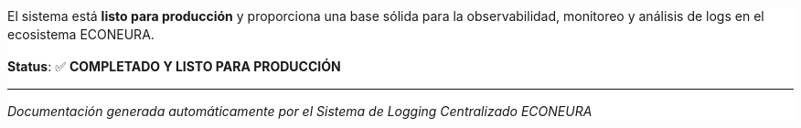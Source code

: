 El sistema está **listo para producción** y proporciona una base sólida para la observabilidad, monitoreo y análisis de logs en el ecosistema ECONEURA.

**Status**: ✅ **COMPLETADO Y LISTO PARA PRODUCCIÓN**

---

*Documentación generada automáticamente por el Sistema de Logging Centralizado ECONEURA*
